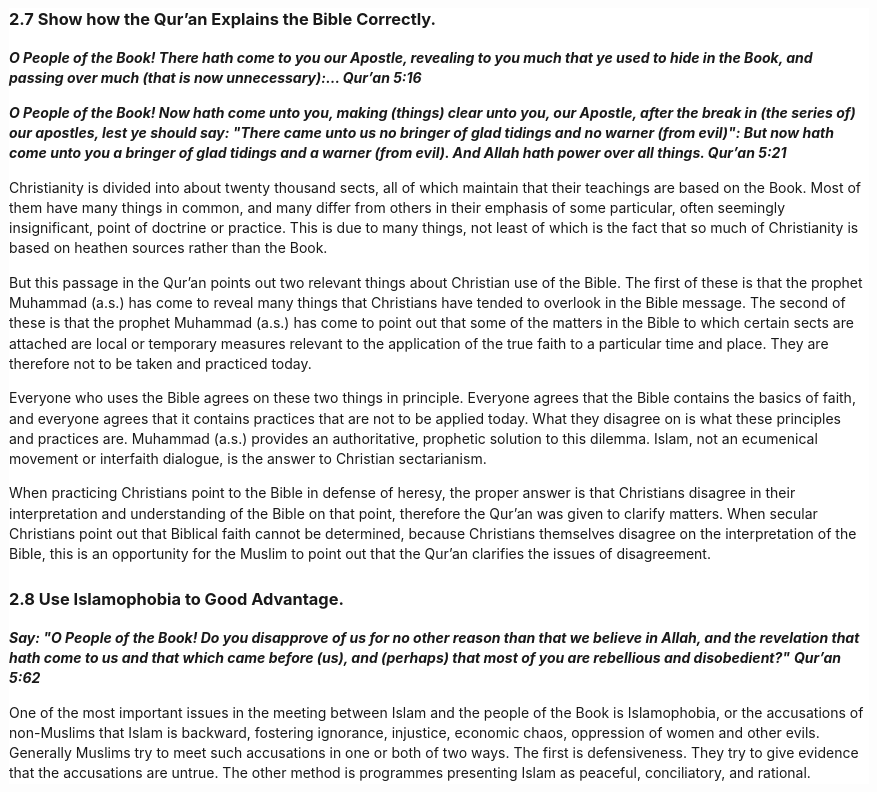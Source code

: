 ### 2.7 Show how the Qur’an Explains the Bible Correctly.

***O People of the Book! There hath come to you our Apostle, revealing
to you much that ye used to hide in the Book, and passing over much
(that is now unnecessary):… Qur’an 5:16***

***O People of the Book! Now hath come unto you, making (things) clear
unto you, our Apostle, after the break in (the series of) our apostles,
lest ye should say: "There came unto us no bringer of glad tidings and
no warner (from evil)": But now hath come unto you a bringer of glad
tidings and a warner (from evil). And Allah hath power over all things.
Qur’an 5:21***

Christianity is divided into about twenty thousand sects, all of which
maintain that their teachings are based on the Book. Most of them have
many things in common, and many differ from others in their emphasis of
some particular, often seemingly insignificant, point of doctrine or
practice. This is due to many things, not least of which is the fact
that so much of Christianity is based on heathen sources rather than the
Book.

But this passage in the Qur’an points out two relevant things about
Christian use of the Bible. The first of these is that the prophet
Muhammad (a.s.) has come to reveal many things that Christians have
tended to overlook in the Bible message. The second of these is that the
prophet Muhammad (a.s.) has come to point out that some of the matters
in the Bible to which certain sects are attached are local or temporary
measures relevant to the application of the true faith to a particular
time and place. They are therefore not to be taken and practiced today.

Everyone who uses the Bible agrees on these two things in principle.
Everyone agrees that the Bible contains the basics of faith, and
everyone agrees that it contains practices that are not to be applied
today. What they disagree on is what these principles and practices are.
Muhammad (a.s.) provides an authoritative, prophetic solution to this
dilemma. Islam, not an ecumenical movement or interfaith dialogue, is
the answer to Christian sectarianism.

When practicing Christians point to the Bible in defense of heresy, the
proper answer is that Christians disagree in their interpretation and
understanding of the Bible on that point, therefore the Qur’an was given
to clarify matters. When secular Christians point out that Biblical
faith cannot be determined, because Christians themselves disagree on
the interpretation of the Bible, this is an opportunity for the Muslim
to point out that the Qur’an clarifies the issues of disagreement.

### 2.8 Use Islamophobia to Good Advantage.

***Say: "O People of the Book! Do you disapprove of us for no other
reason than that we believe in Allah, and the revelation that hath come
to us and that which came before (us), and (perhaps) that most of you
are rebellious and disobedient?"*** ***Qur’an 5:62***

One of the most important issues in the meeting between Islam and the
people of the Book is Islamophobia, or the accusations of non-Muslims
that Islam is backward, fostering ignorance, injustice, economic chaos,
oppression of women and other evils. Generally Muslims try to meet such
accusations in one or both of two ways. The first is defensiveness. They
try to give evidence that the accusations are untrue. The other method
is programmes presenting Islam as peaceful, conciliatory, and rational.

